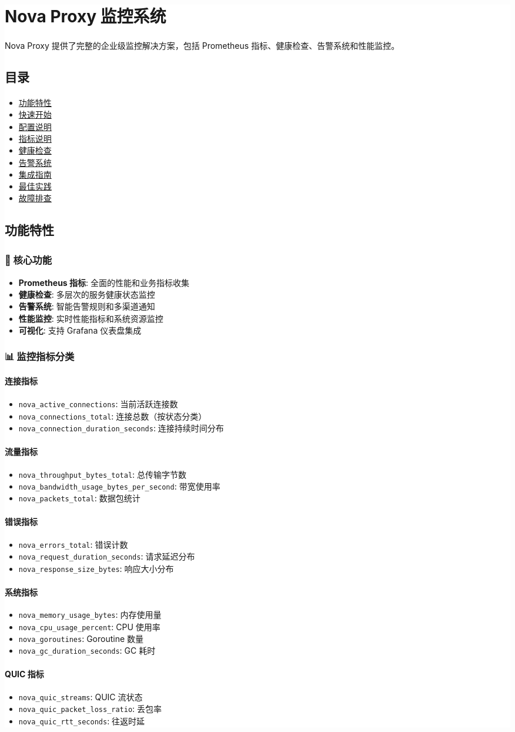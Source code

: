 # Nova Proxy 监控系统

Nova Proxy 提供了完整的企业级监控解决方案，包括 Prometheus 指标、健康检查、告警系统和性能监控。

## 目录

- [功能特性](#功能特性)
- [快速开始](#快速开始)
- [配置说明](#配置说明)
- [指标说明](#指标说明)
- [健康检查](#健康检查)
- [告警系统](#告警系统)
- [集成指南](#集成指南)
- [最佳实践](#最佳实践)
- [故障排查](#故障排查)

## 功能特性

### 🎯 核心功能

- **Prometheus 指标**: 全面的性能和业务指标收集
- **健康检查**: 多层次的服务健康状态监控
- **告警系统**: 智能告警规则和多渠道通知
- **性能监控**: 实时性能指标和系统资源监控
- **可视化**: 支持 Grafana 仪表盘集成

### 📊 监控指标分类

#### 连接指标
- `nova_active_connections`: 当前活跃连接数
- `nova_connections_total`: 连接总数（按状态分类）
- `nova_connection_duration_seconds`: 连接持续时间分布

#### 流量指标
- `nova_throughput_bytes_total`: 总传输字节数
- `nova_bandwidth_usage_bytes_per_second`: 带宽使用率
- `nova_packets_total`: 数据包统计

#### 错误指标
- `nova_errors_total`: 错误计数
- `nova_request_duration_seconds`: 请求延迟分布
- `nova_response_size_bytes`: 响应大小分布

#### 系统指标
- `nova_memory_usage_bytes`: 内存使用量
- `nova_cpu_usage_percent`: CPU 使用率
- `nova_goroutines`: Goroutine 数量
- `nova_gc_duration_seconds`: GC 耗时

#### QUIC 指标
- `nova_quic_streams`: QUIC 流状态
- `nova_quic_packet_loss_ratio`: 丢包率
- `nova_quic_rtt_seconds`: 往返时延
